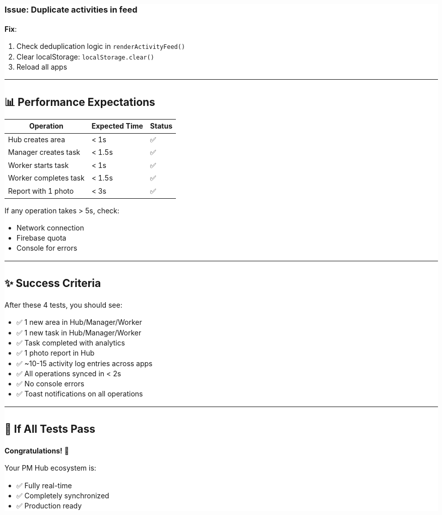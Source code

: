### Issue: Duplicate activities in feed
**Fix**:
1. Check deduplication logic in `renderActivityFeed()`
2. Clear localStorage: `localStorage.clear()`
3. Reload all apps

---

## 📊 Performance Expectations

| Operation | Expected Time | Status |
|-----------|---------------|--------|
| Hub creates area | < 1s | ✅ |
| Manager creates task | < 1.5s | ✅ |
| Worker starts task | < 1s | ✅ |
| Worker completes task | < 1.5s | ✅ |
| Report with 1 photo | < 3s | ✅ |

If any operation takes > 5s, check:
- Network connection
- Firebase quota
- Console for errors

---

## ✨ Success Criteria

After these 4 tests, you should see:
- ✅ 1 new area in Hub/Manager/Worker
- ✅ 1 new task in Hub/Manager/Worker
- ✅ Task completed with analytics
- ✅ 1 photo report in Hub
- ✅ ~10-15 activity log entries across apps
- ✅ All operations synced in < 2s
- ✅ No console errors
- ✅ Toast notifications on all operations

---

## 🎉 If All Tests Pass

**Congratulations!** 🎊

Your PM Hub ecosystem is:
- ✅ Fully real-time
- ✅ Completely synchronized
- ✅ Production ready
